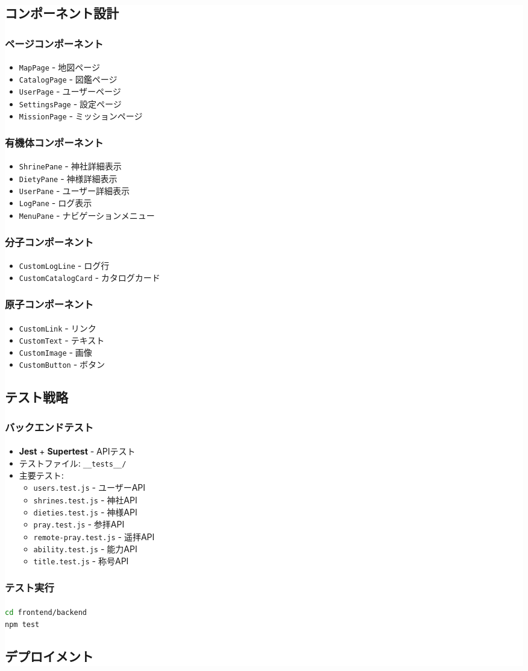 ## コンポーネント設計

### ページコンポーネント
- `MapPage` - 地図ページ
- `CatalogPage` - 図鑑ページ
- `UserPage` - ユーザーページ
- `SettingsPage` - 設定ページ
- `MissionPage` - ミッションページ

### 有機体コンポーネント
- `ShrinePane` - 神社詳細表示
- `DietyPane` - 神様詳細表示
- `UserPane` - ユーザー詳細表示
- `LogPane` - ログ表示
- `MenuPane` - ナビゲーションメニュー

### 分子コンポーネント
- `CustomLogLine` - ログ行
- `CustomCatalogCard` - カタログカード

### 原子コンポーネント
- `CustomLink` - リンク
- `CustomText` - テキスト
- `CustomImage` - 画像
- `CustomButton` - ボタン

## テスト戦略

### バックエンドテスト
- **Jest** + **Supertest** - APIテスト
- テストファイル: `__tests__/`
- 主要テスト:
  - `users.test.js` - ユーザーAPI
  - `shrines.test.js` - 神社API
  - `dieties.test.js` - 神様API
  - `pray.test.js` - 参拝API
  - `remote-pray.test.js` - 遥拝API
  - `ability.test.js` - 能力API
  - `title.test.js` - 称号API

### テスト実行
```bash
cd frontend/backend
npm test
```

## デプロイメント

